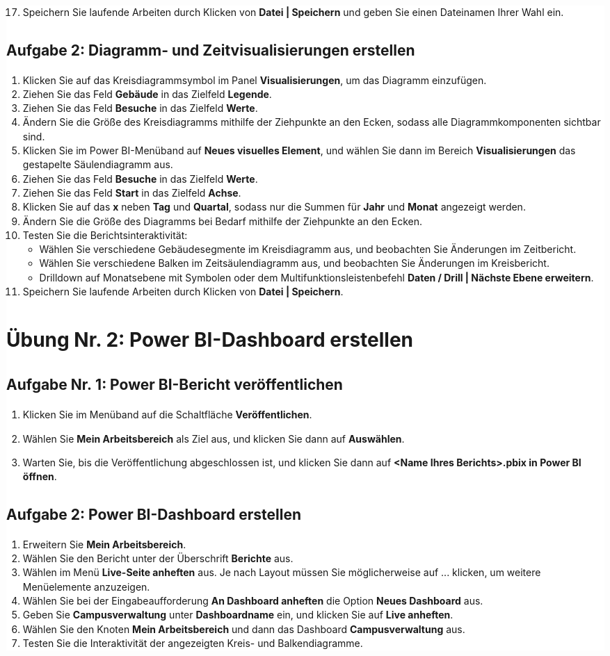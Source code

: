 17. Speichern Sie laufende Arbeiten durch Klicken von **Datei | Speichern** und geben Sie einen Dateinamen Ihrer Wahl ein.

## Aufgabe 2: Diagramm- und Zeitvisualisierungen erstellen

1. Klicken Sie auf das Kreisdiagrammsymbol im Panel **Visualisierungen**, um das Diagramm einzufügen.
2. Ziehen Sie das Feld **Gebäude** in das Zielfeld **Legende**.
3. Ziehen Sie das Feld **Besuche** in das Zielfeld **Werte**.
4. Ändern Sie die Größe des Kreisdiagramms mithilfe der Ziehpunkte an den Ecken, sodass alle Diagrammkomponenten sichtbar sind.
5. Klicken Sie im Power BI-Menüband auf **Neues visuelles Element**, und wählen Sie dann im Bereich **Visualisierungen** das gestapelte Säulendiagramm aus. 
6. Ziehen Sie das Feld **Besuche** in das Zielfeld **Werte**.
7. Ziehen Sie das Feld **Start** in das Zielfeld **Achse**.
8. Klicken Sie auf das **x** neben **Tag** und **Quartal**, sodass nur die Summen für  **Jahr** und **Monat** angezeigt werden.
9. Ändern Sie die Größe des Diagramms bei Bedarf mithilfe der Ziehpunkte an den Ecken.
10. Testen Sie die Berichtsinteraktivität:
    * Wählen Sie verschiedene Gebäudesegmente im Kreisdiagramm aus, und beobachten Sie Änderungen im Zeitbericht.
    * Wählen Sie verschiedene Balken im Zeitsäulendiagramm aus, und beobachten Sie Änderungen im Kreisbericht.
    * Drilldown auf Monatsebene mit Symbolen oder dem Multifunktionsleistenbefehl **Daten / Drill | Nächste Ebene erweitern**.
11. Speichern Sie laufende Arbeiten durch Klicken von **Datei | Speichern**.

Übung Nr. 2: Power BI-Dashboard erstellen
================================

## Aufgabe Nr. 1: Power BI-Bericht veröffentlichen

1. Klicken Sie im Menüband auf die Schaltfläche **Veröffentlichen**.

2. Wählen Sie **Mein Arbeitsbereich** als Ziel aus, und klicken Sie dann auf **Auswählen**.

3. Warten Sie, bis die Veröffentlichung abgeschlossen ist, und klicken Sie dann auf **\<Name Ihres Berichts\>.pbix in Power BI öffnen**.

## Aufgabe 2: Power BI-Dashboard erstellen

1. Erweitern Sie  **Mein Arbeitsbereich**.
2. Wählen Sie den Bericht unter der Überschrift **Berichte** aus.
3. Wählen im Menü **Live-Seite anheften** aus. Je nach Layout müssen Sie möglicherweise auf ... klicken, um weitere Menüelemente anzuzeigen.
4. Wählen Sie bei der Eingabeaufforderung **An Dashboard anheften** die Option **Neues Dashboard** aus.
5. Geben Sie **Campusverwaltung** unter **Dashboardname** ein, und klicken Sie auf **Live anheften**.
6. Wählen Sie den Knoten **Mein Arbeitsbereich** und dann das Dashboard **Campusverwaltung** aus.
7. Testen Sie die Interaktivität der angezeigten Kreis- und Balkendiagramme.
